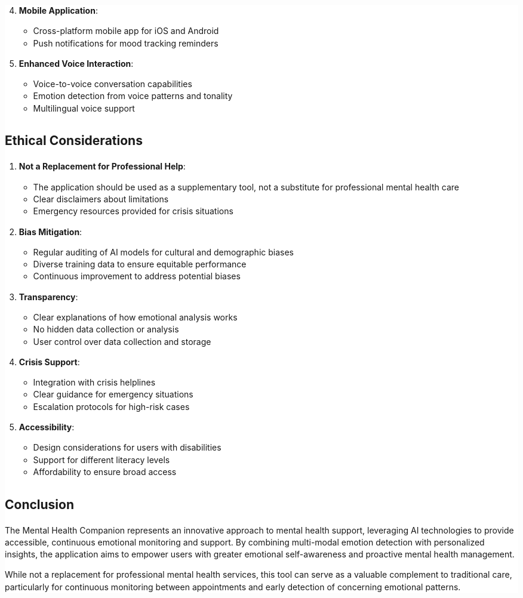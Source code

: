 4. **Mobile Application**:
   - Cross-platform mobile app for iOS and Android
   - Push notifications for mood tracking reminders

5. **Enhanced Voice Interaction**:
   - Voice-to-voice conversation capabilities
   - Emotion detection from voice patterns and tonality
   - Multilingual voice support

## Ethical Considerations

1. **Not a Replacement for Professional Help**:
   - The application should be used as a supplementary tool, not a substitute for professional mental health care
   - Clear disclaimers about limitations
   - Emergency resources provided for crisis situations

2. **Bias Mitigation**:
   - Regular auditing of AI models for cultural and demographic biases
   - Diverse training data to ensure equitable performance
   - Continuous improvement to address potential biases

3. **Transparency**:
   - Clear explanations of how emotional analysis works
   - No hidden data collection or analysis
   - User control over data collection and storage

4. **Crisis Support**:
   - Integration with crisis helplines
   - Clear guidance for emergency situations
   - Escalation protocols for high-risk cases

5. **Accessibility**:
   - Design considerations for users with disabilities
   - Support for different literacy levels
   - Affordability to ensure broad access

## Conclusion

The Mental Health Companion represents an innovative approach to mental health support, leveraging AI technologies to provide accessible, continuous emotional monitoring and support. By combining multi-modal emotion detection with personalized insights, the application aims to empower users with greater emotional self-awareness and proactive mental health management.

While not a replacement for professional mental health services, this tool can serve as a valuable complement to traditional care, particularly for continuous monitoring between appointments and early detection of concerning emotional patterns.
